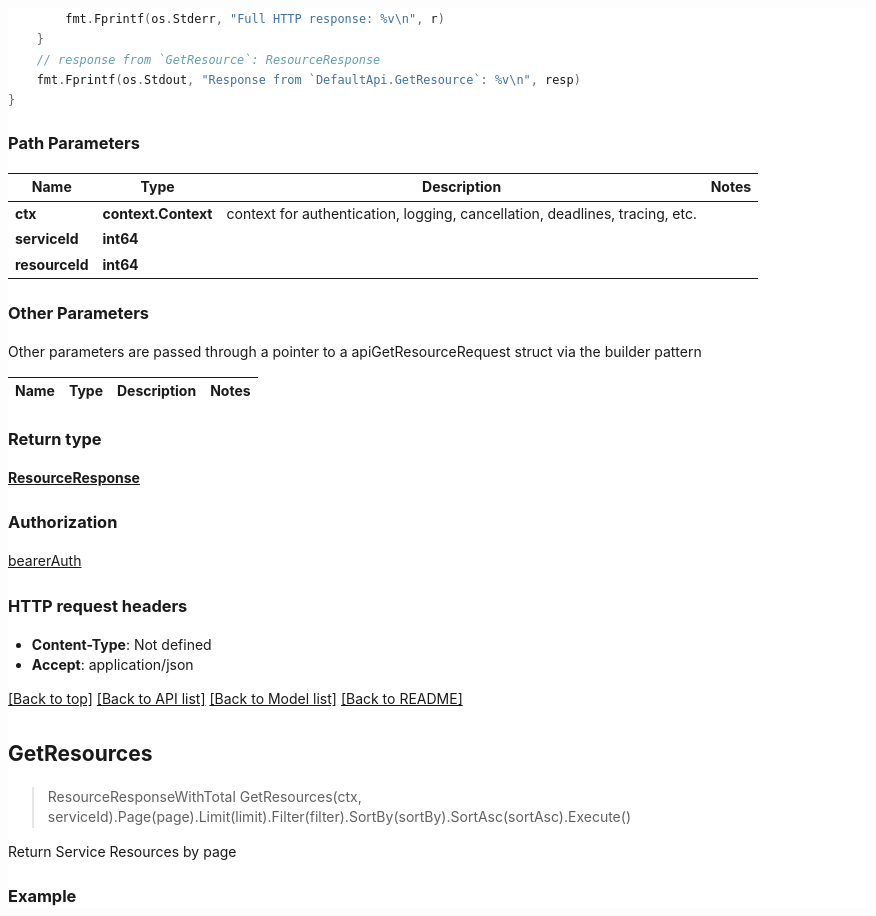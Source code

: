 ```go
        fmt.Fprintf(os.Stderr, "Full HTTP response: %v\n", r)
    }
    // response from `GetResource`: ResourceResponse
    fmt.Fprintf(os.Stdout, "Response from `DefaultApi.GetResource`: %v\n", resp)
}
```

### Path Parameters


Name | Type | Description  | Notes
------------- | ------------- | ------------- | -------------
**ctx** | **context.Context** | context for authentication, logging, cancellation, deadlines, tracing, etc.
**serviceId** | **int64** |  | 
**resourceId** | **int64** |  | 

### Other Parameters

Other parameters are passed through a pointer to a apiGetResourceRequest struct via the builder pattern


Name | Type | Description  | Notes
------------- | ------------- | ------------- | -------------



### Return type

[**ResourceResponse**](ResourceResponse.md)

### Authorization

[bearerAuth](../README.md#bearerAuth)

### HTTP request headers

- **Content-Type**: Not defined
- **Accept**: application/json

[[Back to top]](#) [[Back to API list]](../README.md#documentation-for-api-endpoints)
[[Back to Model list]](../README.md#documentation-for-models)
[[Back to README]](../README.md)


## GetResources

> ResourceResponseWithTotal GetResources(ctx, serviceId).Page(page).Limit(limit).Filter(filter).SortBy(sortBy).SortAsc(sortAsc).Execute()

Return Service Resources by page

### Example
